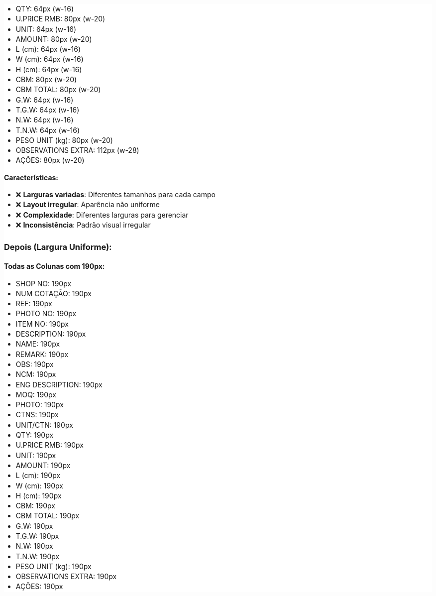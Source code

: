 - QTY: 64px (w-16)
- U.PRICE RMB: 80px (w-20)
- UNIT: 64px (w-16)
- AMOUNT: 80px (w-20)
- L (cm): 64px (w-16)
- W (cm): 64px (w-16)
- H (cm): 64px (w-16)
- CBM: 80px (w-20)
- CBM TOTAL: 80px (w-20)
- G.W: 64px (w-16)
- T.G.W: 64px (w-16)
- N.W: 64px (w-16)
- T.N.W: 64px (w-16)
- PESO UNIT (kg): 80px (w-20)
- OBSERVATIONS EXTRA: 112px (w-28)
- AÇÕES: 80px (w-20)

**Características:**
- ❌ **Larguras variadas**: Diferentes tamanhos para cada campo
- ❌ **Layout irregular**: Aparência não uniforme
- ❌ **Complexidade**: Diferentes larguras para gerenciar
- ❌ **Inconsistência**: Padrão visual irregular

### **Depois (Largura Uniforme):**

**Todas as Colunas com 190px:**
- SHOP NO: 190px
- NUM COTAÇÃO: 190px
- REF: 190px
- PHOTO NO: 190px
- ITEM NO: 190px
- DESCRIPTION: 190px
- NAME: 190px
- REMARK: 190px
- OBS: 190px
- NCM: 190px
- ENG DESCRIPTION: 190px
- MOQ: 190px
- PHOTO: 190px
- CTNS: 190px
- UNIT/CTN: 190px
- QTY: 190px
- U.PRICE RMB: 190px
- UNIT: 190px
- AMOUNT: 190px
- L (cm): 190px
- W (cm): 190px
- H (cm): 190px
- CBM: 190px
- CBM TOTAL: 190px
- G.W: 190px
- T.G.W: 190px
- N.W: 190px
- T.N.W: 190px
- PESO UNIT (kg): 190px
- OBSERVATIONS EXTRA: 190px
- AÇÕES: 190px

